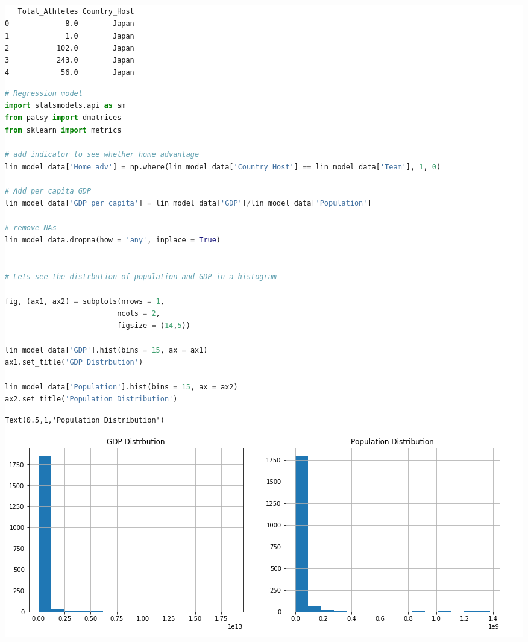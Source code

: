        Total_Athletes Country_Host  
    0             8.0        Japan  
    1             1.0        Japan  
    2           102.0        Japan  
    3           243.0        Japan  
    4            56.0        Japan  
    


```python
# Regression model
import statsmodels.api as sm
from patsy import dmatrices
from sklearn import metrics

# add indicator to see whether home advantage
lin_model_data['Home_adv'] = np.where(lin_model_data['Country_Host'] == lin_model_data['Team'], 1, 0)

# Add per capita GDP
lin_model_data['GDP_per_capita'] = lin_model_data['GDP']/lin_model_data['Population']

# remove NAs
lin_model_data.dropna(how = 'any', inplace = True)


# Lets see the distrbution of population and GDP in a histogram

fig, (ax1, ax2) = subplots(nrows = 1,
                          ncols = 2,
                          figsize = (14,5))

lin_model_data['GDP'].hist(bins = 15, ax = ax1)
ax1.set_title('GDP Distrbution')

lin_model_data['Population'].hist(bins = 15, ax = ax2)
ax2.set_title('Population Distribution')
```




    Text(0.5,1,'Population Distribution')




![png](ExploringtheOlympicsData_files/ExploringtheOlympicsData_100_1.png)
